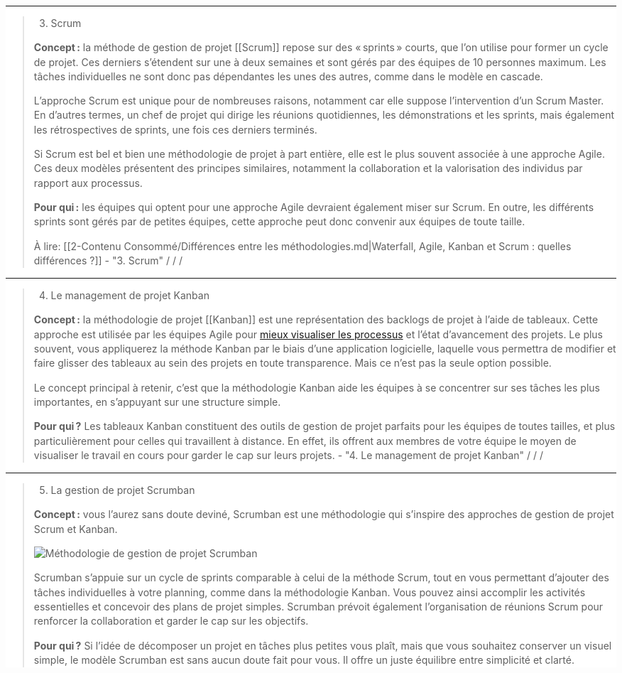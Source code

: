 
---
> 3. Scrum
> 
> **Concept :** la méthode de gestion de projet [[Scrum]] repose sur des « sprints » courts, que l’on utilise pour former un cycle de projet. Ces derniers s’étendent sur une à deux semaines et sont gérés par des équipes de 10 personnes maximum. Les tâches individuelles ne sont donc pas dépendantes les unes des autres, comme dans le modèle en cascade.
> 
> L’approche Scrum est unique pour de nombreuses raisons, notamment car elle suppose l’intervention d’un Scrum Master. En d’autres termes, un chef de projet qui dirige les réunions quotidiennes, les démonstrations et les sprints, mais également les rétrospectives de sprints, une fois ces derniers terminés.
> 
> Si Scrum est bel et bien une méthodologie de projet à part entière, elle est le plus souvent associée à une approche Agile. Ces deux modèles présentent des principes similaires, notamment la collaboration et la valorisation des individus par rapport aux processus.
> 
> **Pour qui :** les équipes qui optent pour une approche Agile devraient également miser sur Scrum. En outre, les différents sprints sont gérés par de petites équipes, cette approche peut donc convenir aux équipes de toute taille.
> 
> À lire: [[2-Contenu Consommé/Différences entre les méthodologies.md|Waterfall, Agile, Kanban et Scrum : quelles différences ?]]
> 						- "3. Scrum" / / / 
---
> 4. Le management de projet Kanban
> 
> **Concept :** la méthodologie de projet [[Kanban]] est une représentation des backlogs de projet à l’aide de tableaux. Cette approche est utilisée par les équipes Agile pour [mieux visualiser les processus](https://asana.com/fr/resources/workflow-examples) et l’état d’avancement des projets. Le plus souvent, vous appliquerez la méthode Kanban par le biais d’une application logicielle, laquelle vous permettra de modifier et faire glisser des tableaux au sein des projets en toute transparence. Mais ce n’est pas la seule option possible.
> 
> Le concept principal à retenir, c’est que la méthodologie Kanban aide les équipes à se concentrer sur ses tâches les plus importantes, en s’appuyant sur une structure simple.
> 
> **Pour qui ?** Les tableaux Kanban constituent des outils de gestion de projet parfaits pour les équipes de toutes tailles, et plus particulièrement pour celles qui travaillent à distance. En effet, ils offrent aux membres de votre équipe le moyen de visualiser le travail en cours pour garder le cap sur leurs projets.
> 						- "4. Le management de projet Kanban" / / /
---
> 5. La gestion de projet Scrumban
> 
> **Concept :** vous l’aurez sans doute deviné, Scrumban est une méthodologie qui s’inspire des approches de gestion de projet Scrum et Kanban.
> 
> ![Méthodologie de gestion de projet Scrumban](https://assets.asana.biz/transform/4a86f0c5-fd7b-4a68-97b5-9c005c602155/inline-project-management-project-management-methodologies-2-fr-2x?io=transform:fill,width:2560&format=webp)
> 
> Scrumban s’appuie sur un cycle de sprints comparable à celui de la méthode Scrum, tout en vous permettant d’ajouter des tâches individuelles à votre planning, comme dans la méthodologie Kanban. Vous pouvez ainsi accomplir les activités essentielles et concevoir des plans de projet simples. Scrumban prévoit également l’organisation de réunions Scrum pour renforcer la collaboration et garder le cap sur les objectifs.
> 
> **Pour qui ?** Si l’idée de décomposer un projet en tâches plus petites vous plaît, mais que vous souhaitez conserver un visuel simple, le modèle Scrumban est sans aucun doute fait pour vous. Il offre un juste équilibre entre simplicité et clarté. 
> 